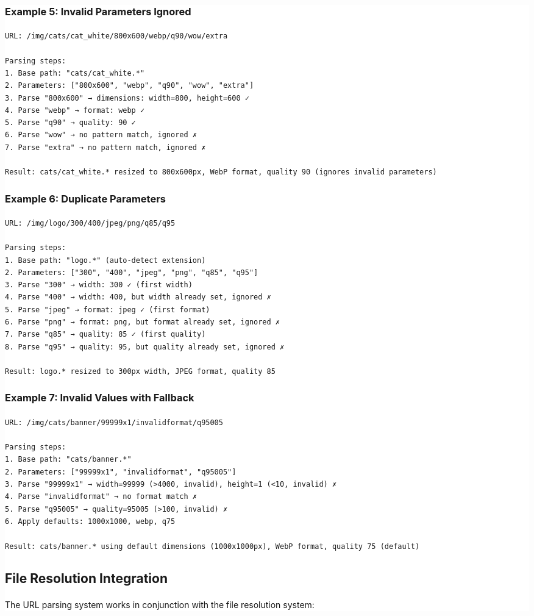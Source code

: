 ### Example 5: Invalid Parameters Ignored
```
URL: /img/cats/cat_white/800x600/webp/q90/wow/extra

Parsing steps:
1. Base path: "cats/cat_white.*"
2. Parameters: ["800x600", "webp", "q90", "wow", "extra"]
3. Parse "800x600" → dimensions: width=800, height=600 ✓
4. Parse "webp" → format: webp ✓
5. Parse "q90" → quality: 90 ✓
6. Parse "wow" → no pattern match, ignored ✗
7. Parse "extra" → no pattern match, ignored ✗

Result: cats/cat_white.* resized to 800x600px, WebP format, quality 90 (ignores invalid parameters)
```

### Example 6: Duplicate Parameters
```
URL: /img/logo/300/400/jpeg/png/q85/q95

Parsing steps:
1. Base path: "logo.*" (auto-detect extension)
2. Parameters: ["300", "400", "jpeg", "png", "q85", "q95"]
3. Parse "300" → width: 300 ✓ (first width)
4. Parse "400" → width: 400, but width already set, ignored ✗
5. Parse "jpeg" → format: jpeg ✓ (first format)
6. Parse "png" → format: png, but format already set, ignored ✗
7. Parse "q85" → quality: 85 ✓ (first quality)
8. Parse "q95" → quality: 95, but quality already set, ignored ✗

Result: logo.* resized to 300px width, JPEG format, quality 85
```

### Example 7: Invalid Values with Fallback
```
URL: /img/cats/banner/99999x1/invalidformat/q95005

Parsing steps:
1. Base path: "cats/banner.*"
2. Parameters: ["99999x1", "invalidformat", "q95005"]
3. Parse "99999x1" → width=99999 (>4000, invalid), height=1 (<10, invalid) ✗
4. Parse "invalidformat" → no format match ✗
5. Parse "q95005" → quality=95005 (>100, invalid) ✗
6. Apply defaults: 1000x1000, webp, q75

Result: cats/banner.* using default dimensions (1000x1000px), WebP format, quality 75 (default)
```

## File Resolution Integration

The URL parsing system works in conjunction with the file resolution system:

